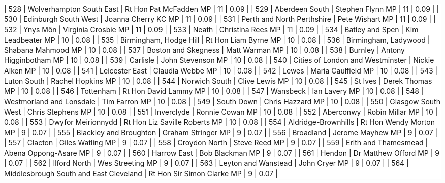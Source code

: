 | 528 | Wolverhampton South East | Rt Hon Pat McFadden MP | 11 | 0.09 |
| 529 | Aberdeen South | Stephen Flynn MP | 11 | 0.09 |
| 530 | Edinburgh South West | Joanna Cherry KC MP | 11 | 0.09 |
| 531 | Perth and North Perthshire | Pete Wishart MP | 11 | 0.09 |
| 532 | Ynys Môn | Virginia Crosbie MP | 11 | 0.09 |
| 533 | Neath | Christina Rees MP | 11 | 0.09 |
| 534 | Batley and Spen | Kim Leadbeater MP | 10 | 0.08 |
| 535 | Birmingham, Hodge Hill | Rt Hon Liam Byrne MP | 10 | 0.08 |
| 536 | Birmingham, Ladywood | Shabana Mahmood MP | 10 | 0.08 |
| 537 | Boston and Skegness | Matt Warman MP | 10 | 0.08 |
| 538 | Burnley | Antony Higginbotham MP | 10 | 0.08 |
| 539 | Carlisle | John Stevenson MP | 10 | 0.08 |
| 540 | Cities of London and Westminster | Nickie Aiken MP | 10 | 0.08 |
| 541 | Leicester East | Claudia Webbe MP | 10 | 0.08 |
| 542 | Lewes | Maria Caulfield MP | 10 | 0.08 |
| 543 | Luton South | Rachel Hopkins MP | 10 | 0.08 |
| 544 | Norwich South | Clive Lewis MP | 10 | 0.08 |
| 545 | St Ives | Derek Thomas MP | 10 | 0.08 |
| 546 | Tottenham | Rt Hon David Lammy MP | 10 | 0.08 |
| 547 | Wansbeck | Ian Lavery MP | 10 | 0.08 |
| 548 | Westmorland and Lonsdale | Tim Farron MP | 10 | 0.08 |
| 549 | South Down | Chris Hazzard MP | 10 | 0.08 |
| 550 | Glasgow South West | Chris Stephens MP | 10 | 0.08 |
| 551 | Inverclyde | Ronnie Cowan MP | 10 | 0.08 |
| 552 | Aberconwy | Robin Millar MP | 10 | 0.08 |
| 553 | Dwyfor Meirionnydd | Rt Hon Liz Saville Roberts MP | 10 | 0.08 |
| 554 | Aldridge-Brownhills | Rt Hon Wendy Morton MP | 9 | 0.07 |
| 555 | Blackley and Broughton | Graham Stringer MP | 9 | 0.07 |
| 556 | Broadland | Jerome Mayhew MP | 9 | 0.07 |
| 557 | Clacton | Giles Watling MP | 9 | 0.07 |
| 558 | Croydon North | Steve Reed MP | 9 | 0.07 |
| 559 | Erith and Thamesmead | Abena Oppong-Asare MP | 9 | 0.07 |
| 560 | Harrow East | Bob Blackman MP | 9 | 0.07 |
| 561 | Hendon | Dr Matthew Offord MP | 9 | 0.07 |
| 562 | Ilford North | Wes Streeting MP | 9 | 0.07 |
| 563 | Leyton and Wanstead | John Cryer MP | 9 | 0.07 |
| 564 | Middlesbrough South and East Cleveland | Rt Hon Sir Simon Clarke MP | 9 | 0.07 |